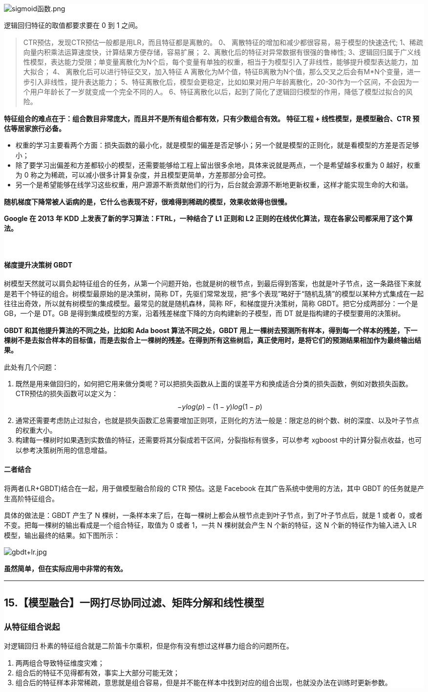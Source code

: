 ![sigmoid函数.png](https://mzxie-image.oss-cn-hangzhou.aliyuncs.com/recSystem36L/sigmoid.png)

逻辑回归特征的取值都要求要在 0 到 1 之间。

>CTR预估，发现CTR预估一般都是用LR，而且特征都是离散的。
0、 离散特征的增加和减少都很容易，易于模型的快速迭代;
1、稀疏向量内积乘法运算速度快，计算结果方便存储，容易扩展；
2、离散化后的特征对异常数据有很强的鲁棒性;
3、逻辑回归属于广义线性模型，表达能力受限；单变量离散化为N个后，每个变量有单独的权重，相当于为模型引入了非线性，能够提升模型表达能力，加大拟合；
4、 离散化后可以进行特征交叉，加入特征 A 离散化为M个值，特征B离散为N个值，那么交叉之后会有M*N个变量，进一步引入非线性，提升表达能力；
5、特征离散化后，模型会更稳定，比如如果对用户年龄离散化，20-30作为一个区间，不会因为一个用户年龄长了一岁就变成一个完全不同的人。
6、特征离散化以后，起到了简化了逻辑回归模型的作用，降低了模型过拟合的风险。

**特征组合的难点在于：组合数目非常庞大，而且并不是所有组合都有效，只有少数组合有效。**
**特征工程 + 线性模型，是模型融合、CTR 预估等居家旅行必备。**

- 权重的学习主要看两个方面：损失函数的最小化，就是模型的偏差是否足够小；另一个就是模型的正则化，就是看模型的方差是否足够小；
- 除了要学习出偏差和方差都较小的模型，还需要能够给工程上留出很多余地，具体来说就是两点，一个是希望越多权重为 0 越好，权重为 0 称之为稀疏，可以减小很多计算复杂度，并且模型更简单，方差那部分会可控。
- 另一个是希望能够在线学习这些权重，用户源源不断贡献他们的行为，后台就会源源不断地更新权重，这样才能实现生命的大和谐。

**随机梯度下降常被人诟病的是，它什么也表现不好，很难得到稀疏的模型，效果收敛得也很慢。**

**Google 在 2013 年 KDD 上发表了新的学习算法：FTRL，一种结合了 L1 正则和 L2 正则的在线优化算法，现在各家公司都采用了这个算法。**

&nbsp;

#### **梯度提升决策树 GBDT**
树模型天然就可以肩负起特征组合的任务，从第一个问题开始，也就是树的根节点，到最后得到答案，也就是叶子节点，这一条路径下来就是若干个特征的组合。树模型最原始的是决策树，简称 DT，先驱们常常发现，把“多个表现”略好于“随机乱猜”的模型以某种方式集成在一起往往出奇效，所以就有树模型的集成模型。最常见的就是随机森林，简称 RF，和梯度提升决策树，简称 GBDT。把它分成两部分：一个是 GB，一个是 DT。GB 是得到集成模型的方案，沿着残差梯度下降的方向构建新的子模型，而 DT 就是指构建的子模型要用的决策树。

**GBDT 和其他提升算法的不同之处，比如和 Ada boost 算法不同之处，GBDT 用上一棵树去预测所有样本，得到每一个样本的残差，下一棵树不是去拟合样本的目标值，而是去拟合上一棵树的残差。在得到所有这些树后，真正使用时，是将它们的预测结果相加作为最终输出结果。**

此处有几个问题：
1. 既然是用来做回归的，如何把它用来做分类呢？可以把损失函数从上面的误差平方和换成适合分类的损失函数，例如对数损失函数。CTR预估的损失函数可以定义为：
  $$-ylog(p)-(1-y)log(1-p)$$
2. 通常还需要考虑防止过拟合，也就是损失函数汇总需要增加正则项，正则化的方法一般是：限定总的树个数、树的深度、以及叶子节点的权重大小。
3. 构建每一棵树时如果遇到实数值的特征，还需要将其分裂成若干区间，分裂指标有很多，可以参考 xgboost 中的计算分裂点收益，也可以参考决策树所用的信息增益。

#### **二者结合**
将两者(LR+GBDT)结合在一起，用于做模型融合阶段的 CTR 预估。这是 Facebook 在其广告系统中使用的方法，其中 GBDT 的任务就是产生高阶特征组合。

具体的做法是：GBDT 产生了 N 棵树，一条样本来了后，在每一棵树上都会从根节点走到叶子节点，到了叶子节点后，就是 1 或者 0，或者不变。把每一棵树的输出看成是一个组合特征，取值为 0 或者 1，一共 N 棵树就会产生 N 个新的特征，这 N 个新的特征作为输入进入 LR 模型，输出最终的结果。如下图所示：

![gbdt+lr.jpg](https://mzxie-image.oss-cn-hangzhou.aliyuncs.com/recSystem36L/gbdtlr.jpg)

**虽然简单，但在实际应用中非常的有效。**

---

## 15.【模型融合】一网打尽协同过滤、矩阵分解和线性模型
### **从特征组合说起**
对逻辑回归	朴素的特征组合就是二阶笛卡尔乘积，但是你有没有想过这样暴力组合的问题所在。
1.	两两组合导致特征维度灾难；
2.	组合后的特征不见得都有效，事实上大部分可能无效；
3.	组合后的特征样本非常稀疏，意思就是组合容易，但是并不能在样本中找到对应的组合出现，也就没办法在训练时更新参数。
